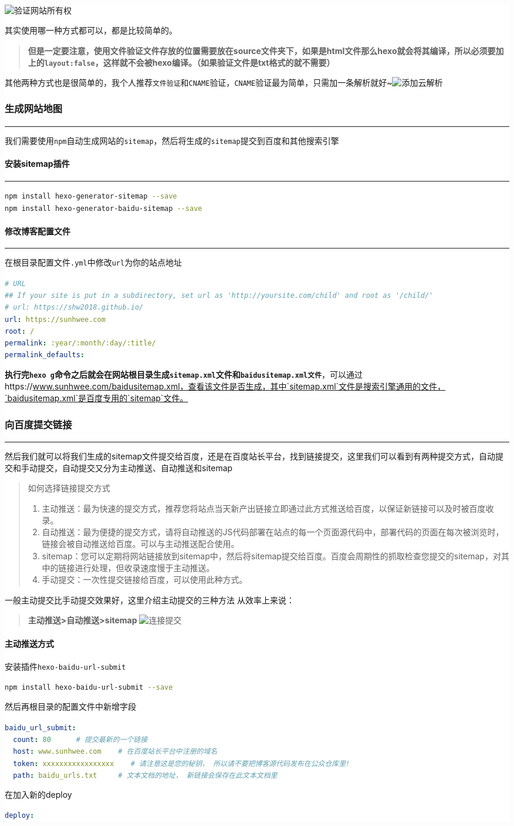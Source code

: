 ![验证网站所有权](23.png)

其实使用哪一种方式都可以，都是比较简单的。
> **但是一定要注意，使用文件验证文件存放的位置需要放在source文件夹下，如果是html文件那么hexo就会将其编译，所以必须要加上的`layout:false`，这样就不会被hexo编译。（如果验证文件是txt格式的就不需要）**

其他两种方式也是很简单的，我个人推荐`文件验证`和`CNAME`验证，`CNAME`验证最为简单，只需加一条解析就好~![添加云解析](23.png)


### 生成网站地图
---
我们需要使用`npm`自动生成网站的`sitemap`，然后将生成的`sitemap`提交到百度和其他搜索引擎
#### 安装sitemap插件
---
```bash
npm install hexo-generator-sitemap --save     
npm install hexo-generator-baidu-sitemap --save
```
#### 修改博客配置文件
---
在根目录配置文件`.yml`中修改`url`为你的站点地址
```yml
# URL
## If your site is put in a subdirectory, set url as 'http://yoursite.com/child' and root as '/child/'
# url: https://shw2018.github.io/
url: https://sunhwee.com
root: /
permalink: :year/:month/:day/:title/
permalink_defaults:
```
**执行完`hexo g`命令之后就会在网站根目录生成`sitemap.xml`文件和`baidusitemap.xml文件`**，可以通过https://www.sunhwee.com/baidusitemap.xml，查看该文件是否生成，其中`sitemap.xml`文件是搜索引擎通用的文件，`baidusitemap.xml`是百度专用的`sitemap`文件。

### 向百度提交链接
---
然后我们就可以将我们生成的sitemap文件提交给百度，还是在百度站长平台，找到链接提交，这里我们可以看到有两种提交方式，自动提交和手动提交，自动提交又分为主动推送、自动推送和sitemap
> 如何选择链接提交方式
> 1. 主动推送：最为快速的提交方式，推荐您将站点当天新产出链接立即通过此方式推送给百度，以保证新链接可以及时被百度收录。
> 2. 自动推送：最为便捷的提交方式，请将自动推送的JS代码部署在站点的每一个页面源代码中，部署代码的页面在每次被浏览时，链接会被自动推送给百度。可以与主动推送配合使用。
> 3. sitemap：您可以定期将网站链接放到sitemap中，然后将sitemap提交给百度。百度会周期性的抓取检查您提交的sitemap，对其中的链接进行处理，但收录速度慢于主动推送。
> 4. 手动提交：一次性提交链接给百度，可以使用此种方式。

一般主动提交比手动提交效果好，这里介绍主动提交的三种方法
从效率上来说：
> **主动推送>自动推送>sitemap**
![连接提交](27.png)

#### 主动推送方式
安装插件`hexo-baidu-url-submit`
```bash
npm install hexo-baidu-url-submit --save
```
然后再根目录的配置文件中新增字段
```yml
baidu_url_submit:
  count: 80      # 提交最新的一个链接
  host: www.sunhwee.com    # 在百度站长平台中注册的域名
  token: xxxxxxxxxxxxxxxxx    # 请注意这是您的秘钥， 所以请不要把博客源代码发布在公众仓库里!
  path: baidu_urls.txt     # 文本文档的地址， 新链接会保存在此文本文档里
```
在加入新的deploy
```yml
deploy:
```